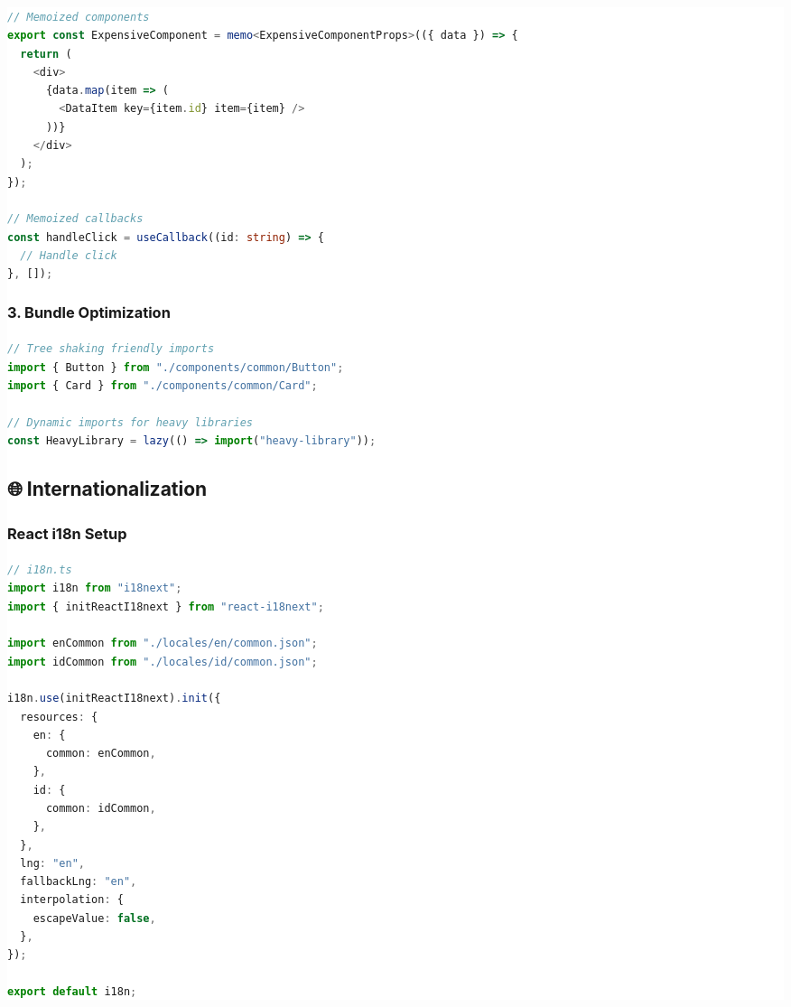 ```typescript
// Memoized components
export const ExpensiveComponent = memo<ExpensiveComponentProps>(({ data }) => {
  return (
    <div>
      {data.map(item => (
        <DataItem key={item.id} item={item} />
      ))}
    </div>
  );
});

// Memoized callbacks
const handleClick = useCallback((id: string) => {
  // Handle click
}, []);
```

### 3. **Bundle Optimization**

```typescript
// Tree shaking friendly imports
import { Button } from "./components/common/Button";
import { Card } from "./components/common/Card";

// Dynamic imports for heavy libraries
const HeavyLibrary = lazy(() => import("heavy-library"));
```

## 🌐 Internationalization

### React i18n Setup

```typescript
// i18n.ts
import i18n from "i18next";
import { initReactI18next } from "react-i18next";

import enCommon from "./locales/en/common.json";
import idCommon from "./locales/id/common.json";

i18n.use(initReactI18next).init({
  resources: {
    en: {
      common: enCommon,
    },
    id: {
      common: idCommon,
    },
  },
  lng: "en",
  fallbackLng: "en",
  interpolation: {
    escapeValue: false,
  },
});

export default i18n;
```
